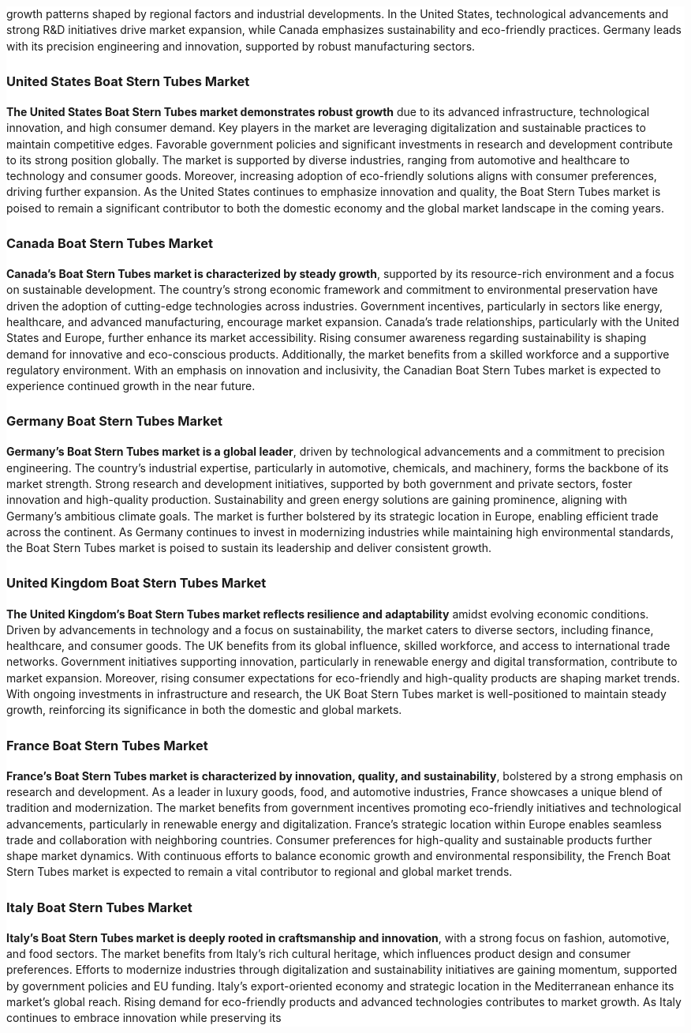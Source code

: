 growth patterns shaped by regional factors and industrial developments. In the United States, technological advancements and strong R&amp;D initiatives drive market expansion, while Canada emphasizes sustainability and eco-friendly practices. Germany leads with its precision engineering and innovation, supported by robust manufacturing sectors.</span></em></p></blockquote><h3><strong>United States Boat Stern Tubes Market</strong></h3><p><strong>The United States Boat Stern Tubes market demonstrates robust growth</strong> due to its advanced infrastructure, technological innovation, and high consumer demand. Key players in the market are leveraging digitalization and sustainable practices to maintain competitive edges. Favorable government policies and significant investments in research and development contribute to its strong position globally. The market is supported by diverse industries, ranging from automotive and healthcare to technology and consumer goods. Moreover, increasing adoption of eco-friendly solutions aligns with consumer preferences, driving further expansion. As the United States continues to emphasize innovation and quality, the Boat Stern Tubes market is poised to remain a significant contributor to both the domestic economy and the global market landscape in the coming years.</p><h3><strong>Canada Boat Stern Tubes Market</strong></h3><p><strong>Canada&rsquo;s Boat Stern Tubes market is characterized by steady growth</strong>, supported by its resource-rich environment and a focus on sustainable development. The country&rsquo;s strong economic framework and commitment to environmental preservation have driven the adoption of cutting-edge technologies across industries. Government incentives, particularly in sectors like energy, healthcare, and advanced manufacturing, encourage market expansion. Canada&rsquo;s trade relationships, particularly with the United States and Europe, further enhance its market accessibility. Rising consumer awareness regarding sustainability is shaping demand for innovative and eco-conscious products. Additionally, the market benefits from a skilled workforce and a supportive regulatory environment. With an emphasis on innovation and inclusivity, the Canadian Boat Stern Tubes market is expected to experience continued growth in the near future.</p><h3><strong>Germany Boat Stern Tubes Market</strong></h3><p><strong>Germany&rsquo;s Boat Stern Tubes market is a global leader</strong>, driven by technological advancements and a commitment to precision engineering. The country&rsquo;s industrial expertise, particularly in automotive, chemicals, and machinery, forms the backbone of its market strength. Strong research and development initiatives, supported by both government and private sectors, foster innovation and high-quality production. Sustainability and green energy solutions are gaining prominence, aligning with Germany&rsquo;s ambitious climate goals. The market is further bolstered by its strategic location in Europe, enabling efficient trade across the continent. As Germany continues to invest in modernizing industries while maintaining high environmental standards, the Boat Stern Tubes market is poised to sustain its leadership and deliver consistent growth.</p><h3><strong>United Kingdom Boat Stern Tubes Market</strong></h3><p><strong>The United Kingdom&rsquo;s Boat Stern Tubes market reflects resilience and adaptability</strong> amidst evolving economic conditions. Driven by advancements in technology and a focus on sustainability, the market caters to diverse sectors, including finance, healthcare, and consumer goods. The UK benefits from its global influence, skilled workforce, and access to international trade networks. Government initiatives supporting innovation, particularly in renewable energy and digital transformation, contribute to market expansion. Moreover, rising consumer expectations for eco-friendly and high-quality products are shaping market trends. With ongoing investments in infrastructure and research, the UK Boat Stern Tubes market is well-positioned to maintain steady growth, reinforcing its significance in both the domestic and global markets.</p><h3><strong>France Boat Stern Tubes Market</strong></h3><p><strong>France&rsquo;s Boat Stern Tubes market is characterized by innovation, quality, and sustainability</strong>, bolstered by a strong emphasis on research and development. As a leader in luxury goods, food, and automotive industries, France showcases a unique blend of tradition and modernization. The market benefits from government incentives promoting eco-friendly initiatives and technological advancements, particularly in renewable energy and digitalization. France&rsquo;s strategic location within Europe enables seamless trade and collaboration with neighboring countries. Consumer preferences for high-quality and sustainable products further shape market dynamics. With continuous efforts to balance economic growth and environmental responsibility, the French Boat Stern Tubes market is expected to remain a vital contributor to regional and global market trends.</p><h3><strong>Italy Boat Stern Tubes Market</strong></h3><p><strong>Italy&rsquo;s Boat Stern Tubes market is deeply rooted in craftsmanship and innovation</strong>, with a strong focus on fashion, automotive, and food sectors. The market benefits from Italy&rsquo;s rich cultural heritage, which influences product design and consumer preferences. Efforts to modernize industries through digitalization and sustainability initiatives are gaining momentum, supported by government policies and EU funding. Italy&rsquo;s export-oriented economy and strategic location in the Mediterranean enhance its market&rsquo;s global reach. Rising demand for eco-friendly products and advanced technologies contributes to market growth. As Italy continues to embrace innovation while preserving its